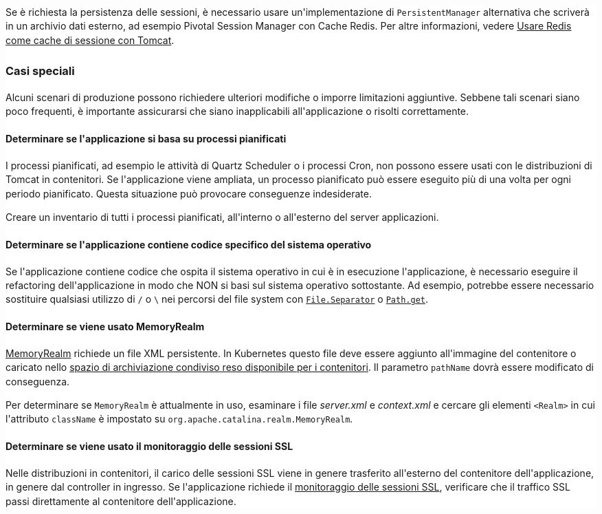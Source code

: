 Se è richiesta la persistenza delle sessioni, è necessario usare un'implementazione di `PersistentManager` alternativa che scriverà in un archivio dati esterno, ad esempio Pivotal Session Manager con Cache Redis. Per altre informazioni, vedere [Usare Redis come cache di sessione con Tomcat](/azure/app-service/containers/configure-language-java#use-redis-as-a-session-cache-with-tomcat).

### <a name="special-cases"></a>Casi speciali

Alcuni scenari di produzione possono richiedere ulteriori modifiche o imporre limitazioni aggiuntive. Sebbene tali scenari siano poco frequenti, è importante assicurarsi che siano inapplicabili all'applicazione o risolti correttamente.

#### <a name="determine-whether-application-relies-on-scheduled-jobs"></a>Determinare se l'applicazione si basa su processi pianificati

I processi pianificati, ad esempio le attività di Quartz Scheduler o i processi Cron, non possono essere usati con le distribuzioni di Tomcat in contenitori. Se l'applicazione viene ampliata, un processo pianificato può essere eseguito più di una volta per ogni periodo pianificato. Questa situazione può provocare conseguenze indesiderate.

Creare un inventario di tutti i processi pianificati, all'interno o all'esterno del server applicazioni.

#### <a name="determine-whether-your-application-contains-os-specific-code"></a>Determinare se l'applicazione contiene codice specifico del sistema operativo

Se l'applicazione contiene codice che ospita il sistema operativo in cui è in esecuzione l'applicazione, è necessario eseguire il refactoring dell'applicazione in modo che NON si basi sul sistema operativo sottostante. Ad esempio, potrebbe essere necessario sostituire qualsiasi utilizzo di `/` o `\` nei percorsi del file system con [`File.Separator`](https://docs.oracle.com/javase/8/docs/api/java/io/File.html#separator) o [`Path.get`](https://docs.oracle.com/javase/8/docs/api/java/nio/file/Paths.html#get-java.lang.String-java.lang.String...-).

#### <a name="determine-whether-memoryrealm-is-used"></a>Determinare se viene usato MemoryRealm

[MemoryRealm](https://tomcat.apache.org/tomcat-9.0-doc/api/org/apache/catalina/realm/MemoryRealm.html) richiede un file XML persistente. In Kubernetes questo file deve essere aggiunto all'immagine del contenitore o caricato nello [spazio di archiviazione condiviso reso disponibile per i contenitori](#identify-session-persistence-mechanism). Il parametro `pathName` dovrà essere modificato di conseguenza.

Per determinare se `MemoryRealm` è attualmente in uso, esaminare i file *server.xml* e *context.xml* e cercare gli elementi `<Realm>` in cui l'attributo `className` è impostato su `org.apache.catalina.realm.MemoryRealm`.

#### <a name="determine-whether-ssl-session-tracking-is-used"></a>Determinare se viene usato il monitoraggio delle sessioni SSL

Nelle distribuzioni in contenitori, il carico delle sessioni SSL viene in genere trasferito all'esterno del contenitore dell'applicazione, in genere dal controller in ingresso. Se l'applicazione richiede il [monitoraggio delle sessioni SSL](https://tomcat.apache.org/tomcat-9.0-doc/servletapi/javax/servlet/SessionTrackingMode.html#SSL), verificare che il traffico SSL passi direttamente al contenitore dell'applicazione.
